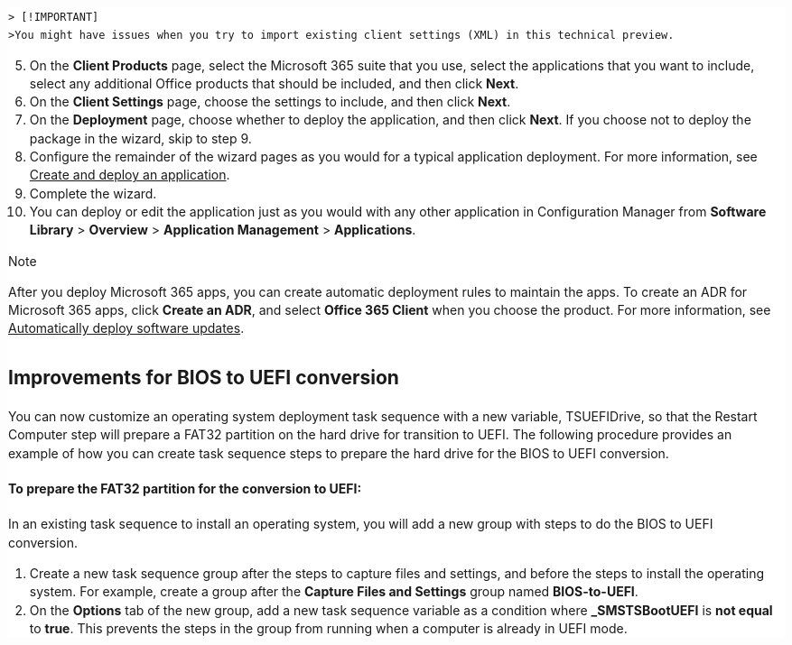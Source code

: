     > [!IMPORTANT]
    >You might have issues when you try to import existing client settings (XML) in this technical preview.

5. On the **Client Products** page, select the Microsoft 365 suite that you use, select the applications that you want to include, select any additional Office products that should be included, and then click **Next**.
6. On the **Client Settings** page, choose the settings to include, and then click **Next**.
7. On the **Deployment** page, choose whether to deploy the application, and then click **Next**.
If you choose not to deploy the package in the wizard, skip to step 9.
8. Configure the remainder of the wizard pages as you would for a typical application deployment. For more information, see [Create and deploy an application](../../apps/get-started/create-and-deploy-an-application.md).
9. Complete the wizard.
10. You can deploy or edit the application just as you would with any other application in Configuration Manager from **Software Library** > **Overview** > **Application Management** > **Applications**.

>[!NOTE]
>After you deploy Microsoft 365 apps, you can create automatic deployment rules to maintain the apps. To create an ADR for Microsoft 365 apps, click **Create an ADR**, and select **Office 365 Client** when you choose the product. For more information, see [Automatically deploy software updates](../../sum/deploy-use/automatically-deploy-software-updates.md).

## <a name="BKMK_UEFIConversion"></a>Improvements for BIOS to UEFI conversion
You can now customize an operating system deployment task sequence with a new variable, TSUEFIDrive, so that the Restart Computer step will prepare a FAT32 partition on the hard drive for transition to UEFI. The following procedure provides an example of how you can create task sequence steps to prepare the hard drive for the BIOS to UEFI conversion.

#### To prepare the FAT32 partition for the conversion to UEFI:
In an existing task sequence to install an operating system, you will add a new group with steps to do the BIOS to UEFI conversion.

1. Create a new task sequence group after the steps to capture files and settings, and before the steps to install the operating system. For example, create a group after the **Capture Files and Settings** group named **BIOS-to-UEFI**.
2. On the **Options** tab of the new group, add a new task sequence variable as a condition where **_SMSTSBootUEFI** is **not equal** to **true**. This prevents the steps in the group from running when a computer is already in UEFI mode.